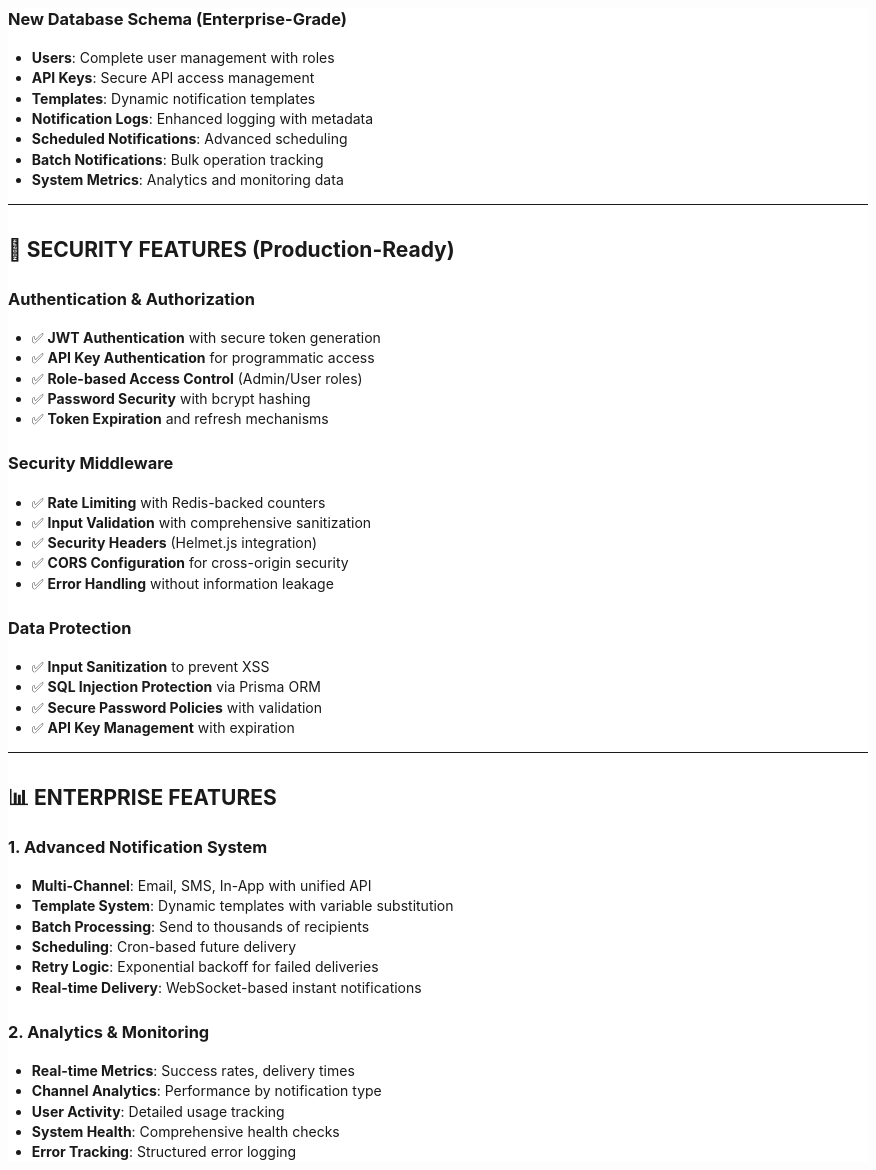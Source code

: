 ### **New Database Schema (Enterprise-Grade)**
- **Users**: Complete user management with roles
- **API Keys**: Secure API access management
- **Templates**: Dynamic notification templates
- **Notification Logs**: Enhanced logging with metadata
- **Scheduled Notifications**: Advanced scheduling
- **Batch Notifications**: Bulk operation tracking
- **System Metrics**: Analytics and monitoring data

---

## 🔐 **SECURITY FEATURES (Production-Ready)**

### **Authentication & Authorization**
- ✅ **JWT Authentication** with secure token generation
- ✅ **API Key Authentication** for programmatic access
- ✅ **Role-based Access Control** (Admin/User roles)
- ✅ **Password Security** with bcrypt hashing
- ✅ **Token Expiration** and refresh mechanisms

### **Security Middleware**
- ✅ **Rate Limiting** with Redis-backed counters
- ✅ **Input Validation** with comprehensive sanitization
- ✅ **Security Headers** (Helmet.js integration)
- ✅ **CORS Configuration** for cross-origin security
- ✅ **Error Handling** without information leakage

### **Data Protection**
- ✅ **Input Sanitization** to prevent XSS
- ✅ **SQL Injection Protection** via Prisma ORM
- ✅ **Secure Password Policies** with validation
- ✅ **API Key Management** with expiration

---

## 📊 **ENTERPRISE FEATURES**

### **1. Advanced Notification System**
- **Multi-Channel**: Email, SMS, In-App with unified API
- **Template System**: Dynamic templates with variable substitution
- **Batch Processing**: Send to thousands of recipients
- **Scheduling**: Cron-based future delivery
- **Retry Logic**: Exponential backoff for failed deliveries
- **Real-time Delivery**: WebSocket-based instant notifications

### **2. Analytics & Monitoring**
- **Real-time Metrics**: Success rates, delivery times
- **Channel Analytics**: Performance by notification type
- **User Activity**: Detailed usage tracking
- **System Health**: Comprehensive health checks
- **Error Tracking**: Structured error logging
